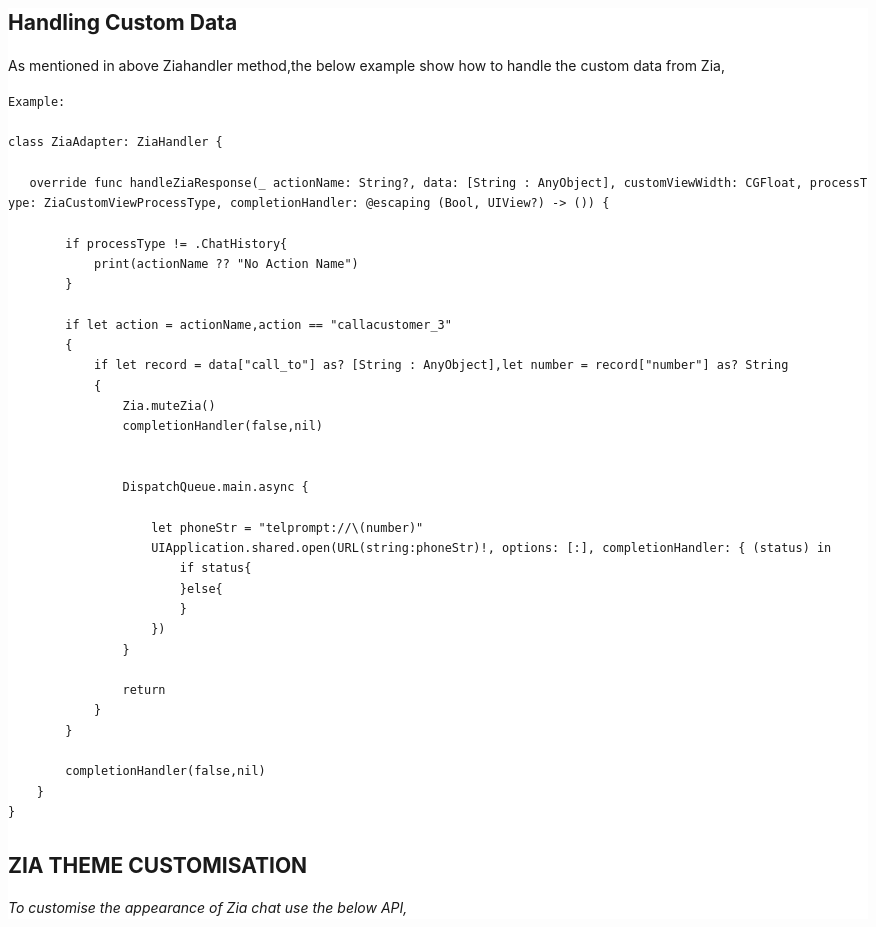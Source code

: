 ## Handling Custom Data

As mentioned in above Ziahandler method,the below example show how to handle the custom data from Zia,

```
Example:

class ZiaAdapter: ZiaHandler {
    
   override func handleZiaResponse(_ actionName: String?, data: [String : AnyObject], customViewWidth: CGFloat, processType: ZiaCustomViewProcessType, completionHandler: @escaping (Bool, UIView?) -> ()) {

        if processType != .ChatHistory{
            print(actionName ?? "No Action Name")
        }

        if let action = actionName,action == "callacustomer_3"
        {
            if let record = data["call_to"] as? [String : AnyObject],let number = record["number"] as? String
            {
                Zia.muteZia()
                completionHandler(false,nil)


                DispatchQueue.main.async {

                    let phoneStr = "telprompt://\(number)"
                    UIApplication.shared.open(URL(string:phoneStr)!, options: [:], completionHandler: { (status) in
                        if status{
                        }else{
                        }
                    })
                }

                return
            }
        }

        completionHandler(false,nil)
    }
}

```

## ZIA THEME CUSTOMISATION

*To customise the appearance of Zia chat use the below API,*
